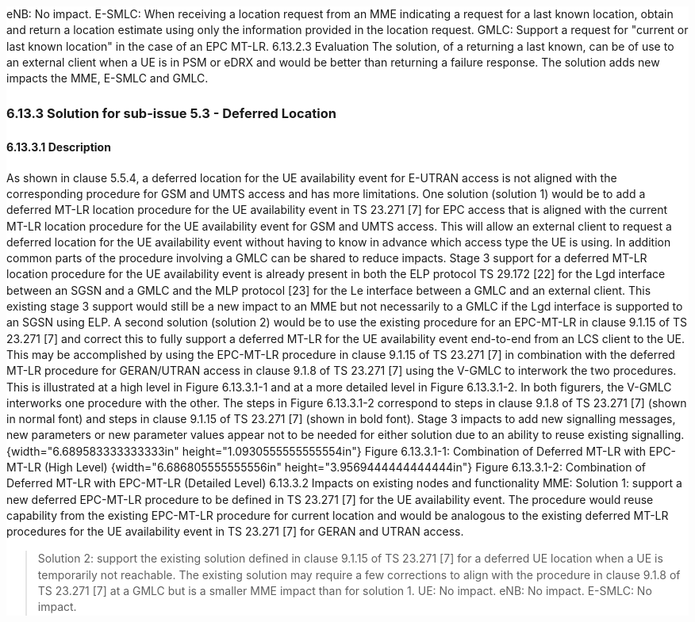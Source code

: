 eNB: No impact.
E-SMLC: When receiving a location request from an MME indicating a request for
a last known location, obtain and return a location estimate using only the
information provided in the location request.
GMLC: Support a request for \"current or last known location\" in the case of
an EPC MT-LR.
6.13.2.3 Evaluation
The solution, of a returning a last known, can be of use to an external client
when a UE is in PSM or eDRX and would be better than returning a failure
response. The solution adds new impacts the MME, E-SMLC and GMLC.
### 6.13.3 Solution for sub-issue 5.3 - Deferred Location
#### 6.13.3.1 Description
As shown in clause 5.5.4, a deferred location for the UE availability event
for E-UTRAN access is not aligned with the corresponding procedure for GSM and
UMTS access and has more limitations.
One solution (solution 1) would be to add a deferred MT-LR location procedure
for the UE availability event in TS 23.271 [7] for EPC access that is aligned
with the current MT-LR location procedure for the UE availability event for
GSM and UMTS access. This will allow an external client to request a deferred
location for the UE availability event without having to know in advance which
access type the UE is using. In addition common parts of the procedure
involving a GMLC can be shared to reduce impacts.
Stage 3 support for a deferred MT-LR location procedure for the UE
availability event is already present in both the ELP protocol TS 29.172 [22]
for the Lgd interface between an SGSN and a GMLC and the MLP protocol [23] for
the Le interface between a GMLC and an external client. This existing stage 3
support would still be a new impact to an MME but not necessarily to a GMLC if
the Lgd interface is supported to an SGSN using ELP.
A second solution (solution 2) would be to use the existing procedure for an
EPC-MT-LR in clause 9.1.15 of TS 23.271 [7] and correct this to fully support
a deferred MT-LR for the UE availability event end-to-end from an LCS client
to the UE. This may be accomplished by using the EPC-MT-LR procedure in clause
9.1.15 of TS 23.271 [7] in combination with the deferred MT-LR procedure for
GERAN/UTRAN access in clause 9.1.8 of TS 23.271 [7] using the V-GMLC to
interwork the two procedures. This is illustrated at a high level in Figure
6.13.3.1-1 and at a more detailed level in Figure 6.13.3.1-2. In both
figurers, the V-GMLC interworks one procedure with the other. The steps in
Figure 6.13.3.1-2 correspond to steps in clause 9.1.8 of TS 23.271 [7] (shown
in normal font) and steps in clause 9.1.15 of TS 23.271 [7] (shown in bold
font).
Stage 3 impacts to add new signalling messages, new parameters or new
parameter values appear not to be needed for either solution due to an ability
to reuse existing signalling.
{width="6.689583333333333in" height="1.0930555555555554in"}
Figure 6.13.3.1-1: Combination of Deferred MT-LR with EPC-MT-LR (High Level)
{width="6.686805555555556in" height="3.9569444444444444in"}
Figure 6.13.3.1-2: Combination of Deferred MT-LR with EPC-MT-LR (Detailed
Level)
6.13.3.2 Impacts on existing nodes and functionality
MME: Solution 1: support a new deferred EPC-MT-LR procedure to be defined in
TS 23.271 [7] for the UE availability event. The procedure would reuse
capability from the existing EPC-MT-LR procedure for current location and
would be analogous to the existing deferred MT-LR procedures for the UE
availability event in TS 23.271 [7] for GERAN and UTRAN access.
> Solution 2: support the existing solution defined in clause 9.1.15 of TS
> 23.271 [7] for a deferred UE location when a UE is temporarily not
> reachable. The existing solution may require a few corrections to align with
> the procedure in clause 9.1.8 of TS 23.271 [7] at a GMLC but is a smaller
> MME impact than for solution 1.
UE: No impact.
eNB: No impact.
E-SMLC: No impact.